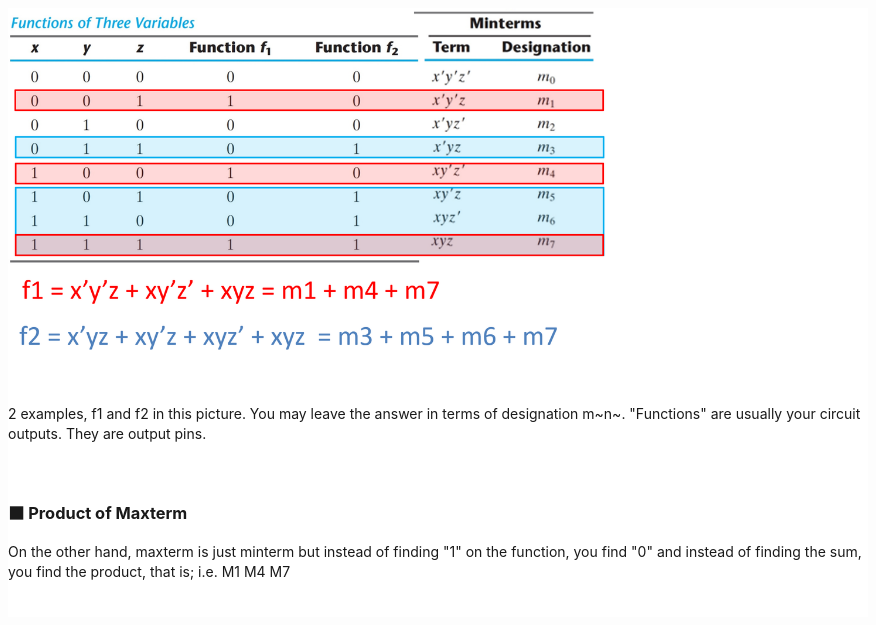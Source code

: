   <img width="600" height="auto" src="./assets/minterm.png">
</p>

<br/>

2 examples, f1 and f2 in this picture. You may leave the answer in terms of designation m~n~. "Functions" are usually your circuit outputs. They are output pins. 

<br/>

### ⬛ Product of Maxterm

On the other hand, maxterm is just minterm but instead of finding "1" on the function, you find "0" and instead of finding the sum, you find the product, that is; i.e. M1 M4 M7

<br/>

<p align="center">